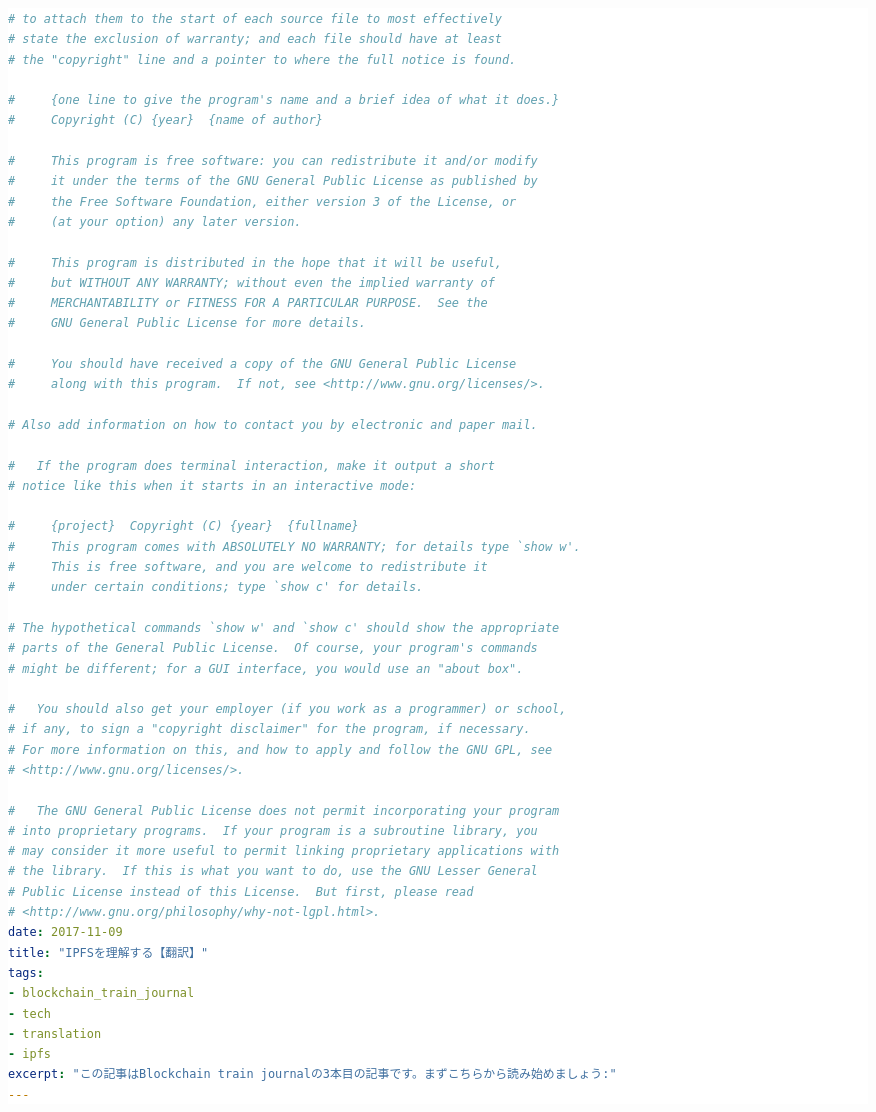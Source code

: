 ```yaml
# to attach them to the start of each source file to most effectively
# state the exclusion of warranty; and each file should have at least
# the "copyright" line and a pointer to where the full notice is found.

#     {one line to give the program's name and a brief idea of what it does.}
#     Copyright (C) {year}  {name of author}

#     This program is free software: you can redistribute it and/or modify
#     it under the terms of the GNU General Public License as published by
#     the Free Software Foundation, either version 3 of the License, or
#     (at your option) any later version.

#     This program is distributed in the hope that it will be useful,
#     but WITHOUT ANY WARRANTY; without even the implied warranty of
#     MERCHANTABILITY or FITNESS FOR A PARTICULAR PURPOSE.  See the
#     GNU General Public License for more details.

#     You should have received a copy of the GNU General Public License
#     along with this program.  If not, see <http://www.gnu.org/licenses/>.

# Also add information on how to contact you by electronic and paper mail.

#   If the program does terminal interaction, make it output a short
# notice like this when it starts in an interactive mode:

#     {project}  Copyright (C) {year}  {fullname}
#     This program comes with ABSOLUTELY NO WARRANTY; for details type `show w'.
#     This is free software, and you are welcome to redistribute it
#     under certain conditions; type `show c' for details.

# The hypothetical commands `show w' and `show c' should show the appropriate
# parts of the General Public License.  Of course, your program's commands
# might be different; for a GUI interface, you would use an "about box".

#   You should also get your employer (if you work as a programmer) or school,
# if any, to sign a "copyright disclaimer" for the program, if necessary.
# For more information on this, and how to apply and follow the GNU GPL, see
# <http://www.gnu.org/licenses/>.

#   The GNU General Public License does not permit incorporating your program
# into proprietary programs.  If your program is a subroutine library, you
# may consider it more useful to permit linking proprietary applications with
# the library.  If this is what you want to do, use the GNU Lesser General
# Public License instead of this License.  But first, please read
# <http://www.gnu.org/philosophy/why-not-lgpl.html>.
date: 2017-11-09
title: "IPFSを理解する【翻訳】"
tags:
- blockchain_train_journal
- tech
- translation
- ipfs
excerpt: "この記事はBlockchain train journalの3本目の記事です。まずこちらから読み始めましょう:"
---
```
